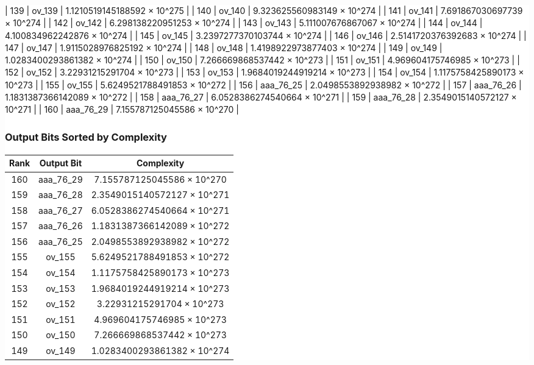 | 139 | ov_139 | 1.1210519145188592 × 10^275 |
| 140 | ov_140 | 9.323625560983149 × 10^274 |
| 141 | ov_141 | 7.691867030697739 × 10^274 |
| 142 | ov_142 | 6.298138220951253 × 10^274 |
| 143 | ov_143 | 5.111007676867067 × 10^274 |
| 144 | ov_144 | 4.100834962242876 × 10^274 |
| 145 | ov_145 | 3.2397277370103744 × 10^274 |
| 146 | ov_146 | 2.5141720376392683 × 10^274 |
| 147 | ov_147 | 1.9115028976825192 × 10^274 |
| 148 | ov_148 | 1.4198922973877403 × 10^274 |
| 149 | ov_149 | 1.0283400293861382 × 10^274 |
| 150 | ov_150 | 7.266669868537442 × 10^273 |
| 151 | ov_151 | 4.969604175746985 × 10^273 |
| 152 | ov_152 | 3.22931215291704 × 10^273 |
| 153 | ov_153 | 1.9684019244919214 × 10^273 |
| 154 | ov_154 | 1.1175758425890173 × 10^273 |
| 155 | ov_155 | 5.6249521788491853 × 10^272 |
| 156 | aaa_76_25 | 2.0498553892938982 × 10^272 |
| 157 | aaa_76_26 | 1.1831387366142089 × 10^272 |
| 158 | aaa_76_27 | 6.0528386274540664 × 10^271 |
| 159 | aaa_76_28 | 2.3549015140572127 × 10^271 |
| 160 | aaa_76_29 | 7.155787125045586 × 10^270 |

### Output Bits Sorted by Complexity

| Rank | Output Bit | Complexity |
|:----:|:----------:|:----------:|
| 160 | aaa_76_29 | 7.155787125045586 × 10^270 |
| 159 | aaa_76_28 | 2.3549015140572127 × 10^271 |
| 158 | aaa_76_27 | 6.0528386274540664 × 10^271 |
| 157 | aaa_76_26 | 1.1831387366142089 × 10^272 |
| 156 | aaa_76_25 | 2.0498553892938982 × 10^272 |
| 155 | ov_155 | 5.6249521788491853 × 10^272 |
| 154 | ov_154 | 1.1175758425890173 × 10^273 |
| 153 | ov_153 | 1.9684019244919214 × 10^273 |
| 152 | ov_152 | 3.22931215291704 × 10^273 |
| 151 | ov_151 | 4.969604175746985 × 10^273 |
| 150 | ov_150 | 7.266669868537442 × 10^273 |
| 149 | ov_149 | 1.0283400293861382 × 10^274 |